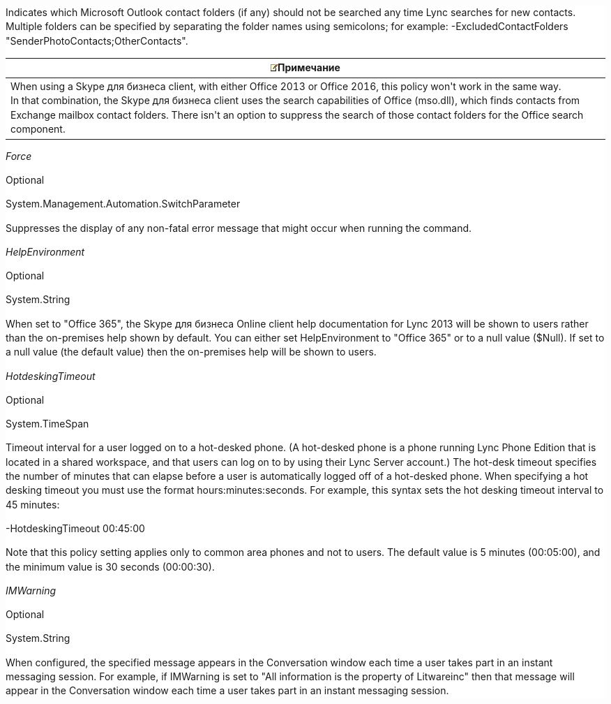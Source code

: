 <td><p>Indicates which Microsoft Outlook contact folders (if any) should not be searched any time Lync searches for new contacts. Multiple folders can be specified by separating the folder names using semicolons; for example: -ExcludedContactFolders &quot;SenderPhotoContacts;OtherContacts&quot;.</p>
<div class="alert">
<table>
<thead>
<tr class="header">
<th><img src="images/Gg398412.note(OCS.15).gif" title="note" alt="note" />Примечание</th>
</tr>
</thead>
<tbody>
<tr class="odd">
<td>When using a Skype для бизнеса client, with either Office 2013 or Office 2016, this policy won't work in the same way.<br />
In that combination, the Skype для бизнеса client uses the search capabilities of Office (mso.dll), which finds contacts from Exchange mailbox contact folders. There isn't an option to suppress the search of those contact folders for the Office search component.</td>
</tr>
</tbody>
</table>

</div></td>
</tr>
<tr class="even">
<td><p><em>Force</em></p></td>
<td><p>Optional</p></td>
<td><p>System.Management.Automation.SwitchParameter</p></td>
<td><p>Suppresses the display of any non-fatal error message that might occur when running the command.</p></td>
</tr>
<tr class="odd">
<td><p><em>HelpEnvironment</em></p></td>
<td><p>Optional</p></td>
<td><p>System.String</p></td>
<td><p>When set to &quot;Office 365&quot;, the Skype для бизнеса Online client help documentation for Lync 2013 will be shown to users rather than the on-premises help shown by default. You can either set HelpEnvironment to &quot;Office 365&quot; or to a null value ($Null). If set to a null value (the default value) then the on-premises help will be shown to users.</p></td>
</tr>
<tr class="even">
<td><p><em>HotdeskingTimeout</em></p></td>
<td><p>Optional</p></td>
<td><p>System.TimeSpan</p></td>
<td><p>Timeout interval for a user logged on to a hot-desked phone. (A hot-desked phone is a phone running Lync Phone Edition that is located in a shared workspace, and that users can log on to by using their Lync Server account.) The hot-desk timeout specifies the number of minutes that can elapse before a user is automatically logged off of a hot-desked phone. When specifying a hot desking timeout you must use the format hours:minutes:seconds. For example, this syntax sets the hot desking timeout interval to 45 minutes:</p>
<p>-HotdeskingTimeout 00:45:00</p>
<p>Note that this policy setting applies only to common area phones and not to users. The default value is 5 minutes (00:05:00), and the minimum value is 30 seconds (00:00:30).</p></td>
</tr>
<tr class="odd">
<td><p><em>IMWarning</em></p></td>
<td><p>Optional</p></td>
<td><p>System.String</p></td>
<td><p>When configured, the specified message appears in the Conversation window each time a user takes part in an instant messaging session. For example, if IMWarning is set to &quot;All information is the property of Litwareinc&quot; then that message will appear in the Conversation window each time a user takes part in an instant messaging session.</p>
